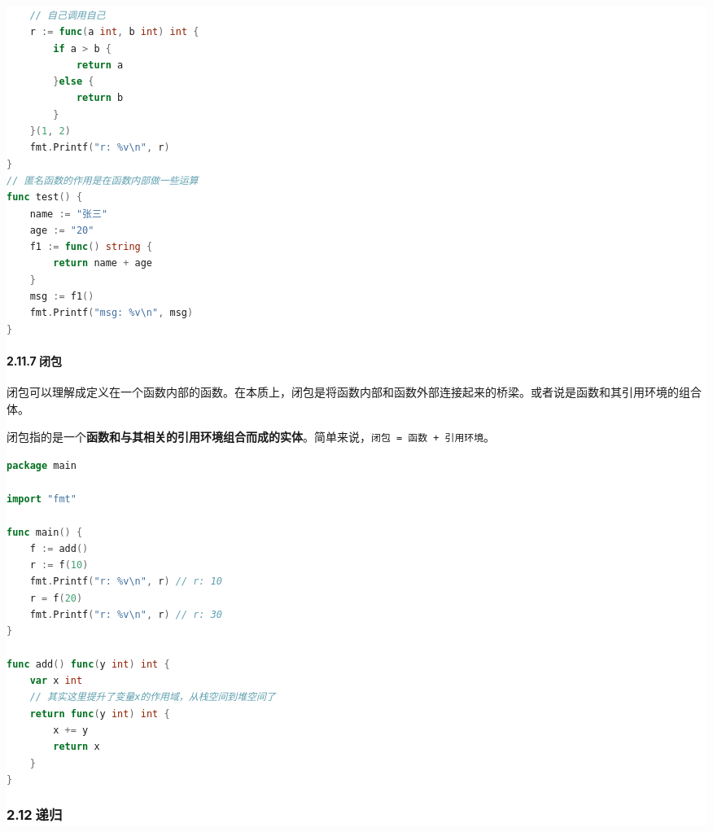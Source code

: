 ```go
	// 自己调用自己
	r := func(a int, b int) int {
		if a > b {
			return a
		}else {
			return b
		}
	}(1, 2)
	fmt.Printf("r: %v\n", r)
}
// 匿名函数的作用是在函数内部做一些运算
func test() {
	name := "张三"
	age := "20"
	f1 := func() string {
		return name + age
	}
	msg := f1()
	fmt.Printf("msg: %v\n", msg)
}
```

#### 2.11.7 闭包

闭包可以理解成定义在一个函数内部的函数。在本质上，闭包是将函数内部和函数外部连接起来的桥梁。或者说是函数和其引用环境的组合体。

闭包指的是一个**函数和与其相关的引用环境组合而成的实体**。简单来说，`闭包 = 函数 + 引用环境`。

```go
package main

import "fmt"

func main() {
	f := add()
	r := f(10)
	fmt.Printf("r: %v\n", r) // r: 10
	r = f(20)
	fmt.Printf("r: %v\n", r) // r: 30
}

func add() func(y int) int {
	var x int
    // 其实这里提升了变量x的作用域，从栈空间到堆空间了
	return func(y int) int {
		x += y
		return x
	}
}
```

### 2.12 递归
